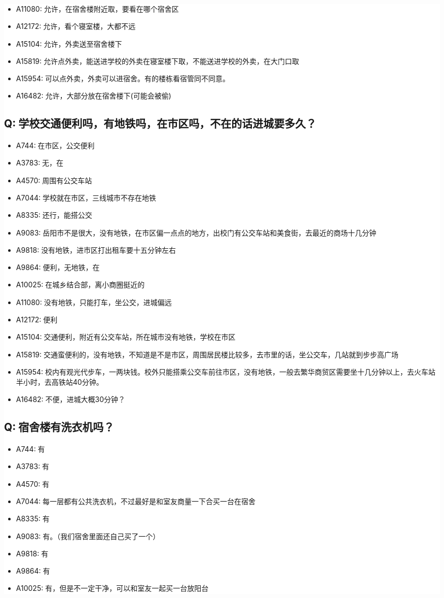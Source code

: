 - A11080: 允许，在宿舍楼附近取，要看在哪个宿舍区

- A12172: 允许，看个寝室楼，大都不远

- A15104: 允许，外卖送至宿舍楼下

- A15819: 允许点外卖，能送进学校的外卖在寝室楼下取，不能送进学校的外卖，在大门口取

- A15954: 可以点外卖，外卖可以进宿舍。有的楼栋看宿管同不同意。

- A16482: 允许，大部分放在宿舍楼下(可能会被偷)

## Q: 学校交通便利吗，有地铁吗，在市区吗，不在的话进城要多久？

- A744: 在市区，公交便利

- A3783: 无，在

- A4570: 周围有公交车站

- A7044: 学校就在市区，三线城市不存在地铁

- A8335: 还行，能搭公交

- A9083: 岳阳市不是很大，没有地铁，在市区偏一点点的地方，出校门有公交车站和美食街，去最近的商场十几分钟

- A9818: 没有地铁，进市区打出租车要十五分钟左右

- A9864: 便利，无地铁，在

- A10025: 在城乡结合部，离小商圈挺近的

- A11080: 没有地铁，只能打车，坐公交，进城偏远

- A12172: 便利

- A15104: 交通便利，附近有公交车站，所在城市没有地铁，学校在市区

- A15819: 交通蛮便利的，没有地铁，不知道是不是市区，周围居民楼比较多，去市里的话，坐公交车，几站就到步步高广场

- A15954: 校内有观光代步车，一两块钱。校外只能搭乘公交车前往市区，没有地铁，一般去繁华商贸区需要坐十几分钟以上，去火车站半小时，去高铁站40分钟。

- A16482: 不便，进城大概30分钟？

## Q: 宿舍楼有洗衣机吗？

- A744: 有

- A3783: 有

- A4570: 有

- A7044: 每一层都有公共洗衣机，不过最好是和室友商量一下合买一台在宿舍

- A8335: 有

- A9083: 有。（我们宿舍里面还自己买了一个）

- A9818: 有

- A9864: 有

- A10025: 有，但是不一定干净，可以和室友一起买一台放阳台
